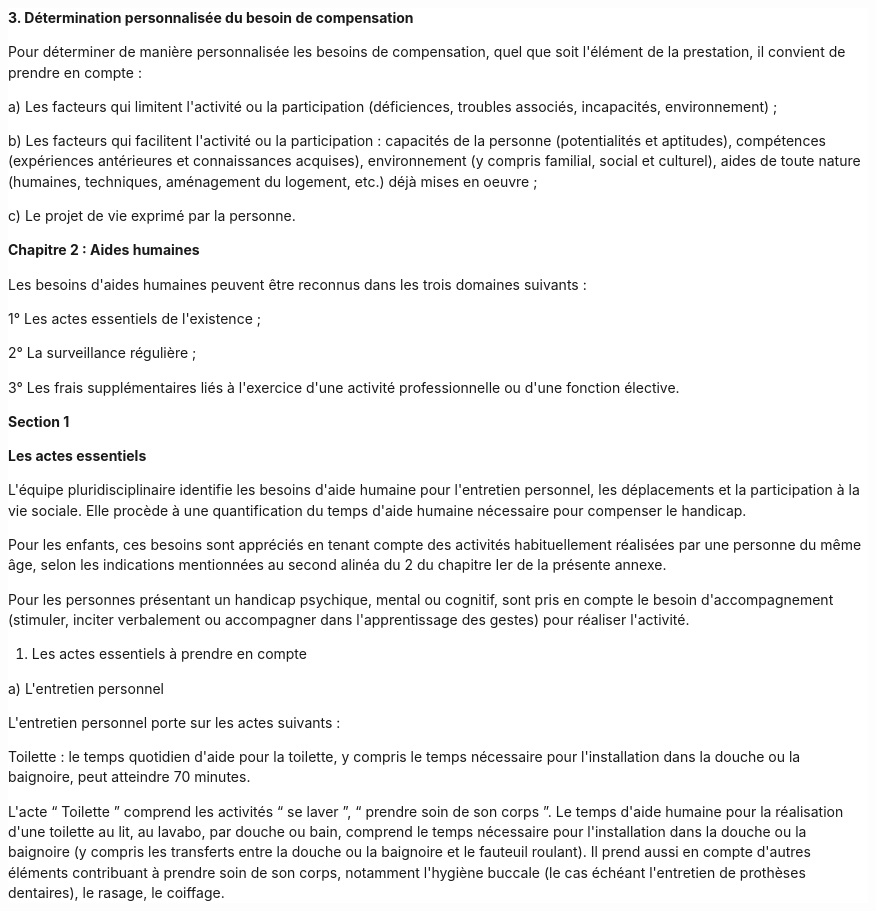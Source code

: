 **3. Détermination personnalisée du besoin de compensation**

Pour déterminer de manière personnalisée les besoins de compensation, quel que soit l'élément de la prestation, il convient
de prendre en compte :

a) Les facteurs qui limitent l'activité ou la participation (déficiences, troubles associés, incapacités, environnement) ;

b) Les facteurs qui facilitent l'activité ou la participation : capacités de la personne (potentialités et aptitudes),
compétences (expériences antérieures et connaissances acquises), environnement (y compris familial, social et culturel),
aides de toute nature (humaines, techniques, aménagement du logement, etc.) déjà mises en oeuvre ;

c) Le projet de vie exprimé par la personne.

**Chapitre 2 : Aides humaines**

Les besoins d'aides humaines peuvent être reconnus dans les trois domaines suivants :

1° Les actes essentiels de l'existence ;

2° La surveillance régulière ;

3° Les frais supplémentaires liés à l'exercice d'une activité professionnelle ou d'une fonction élective.

**Section 1**

**Les actes essentiels**

L'équipe pluridisciplinaire identifie les besoins d'aide humaine pour l'entretien personnel, les déplacements et la
participation à la vie sociale. Elle procède à une quantification du temps d'aide humaine nécessaire pour compenser le
handicap.

Pour les enfants, ces besoins sont appréciés en tenant compte des activités habituellement réalisées par une personne du même
âge, selon les indications mentionnées au second alinéa du 2 du chapitre Ier de la présente annexe.

Pour les personnes présentant un handicap psychique, mental ou cognitif, sont pris en compte le besoin d'accompagnement
(stimuler, inciter verbalement ou accompagner dans l'apprentissage des gestes) pour réaliser l'activité.

1. Les actes essentiels à prendre en compte

a) L'entretien personnel

L'entretien personnel porte sur les actes suivants :

Toilette : le temps quotidien d'aide pour la toilette, y compris le temps nécessaire pour l'installation dans la douche ou la
baignoire, peut atteindre 70 minutes.

L'acte “ Toilette ” comprend les activités “ se laver ”, “ prendre soin de son corps ”. Le temps d'aide humaine pour la
réalisation d'une toilette au lit, au lavabo, par douche ou bain, comprend le temps nécessaire pour l'installation dans la
douche ou la baignoire (y compris les transferts entre la douche ou la baignoire et le fauteuil roulant). Il prend aussi en
compte d'autres éléments contribuant à prendre soin de son corps, notamment l'hygiène buccale (le cas échéant l'entretien de
prothèses dentaires), le rasage, le coiffage.
